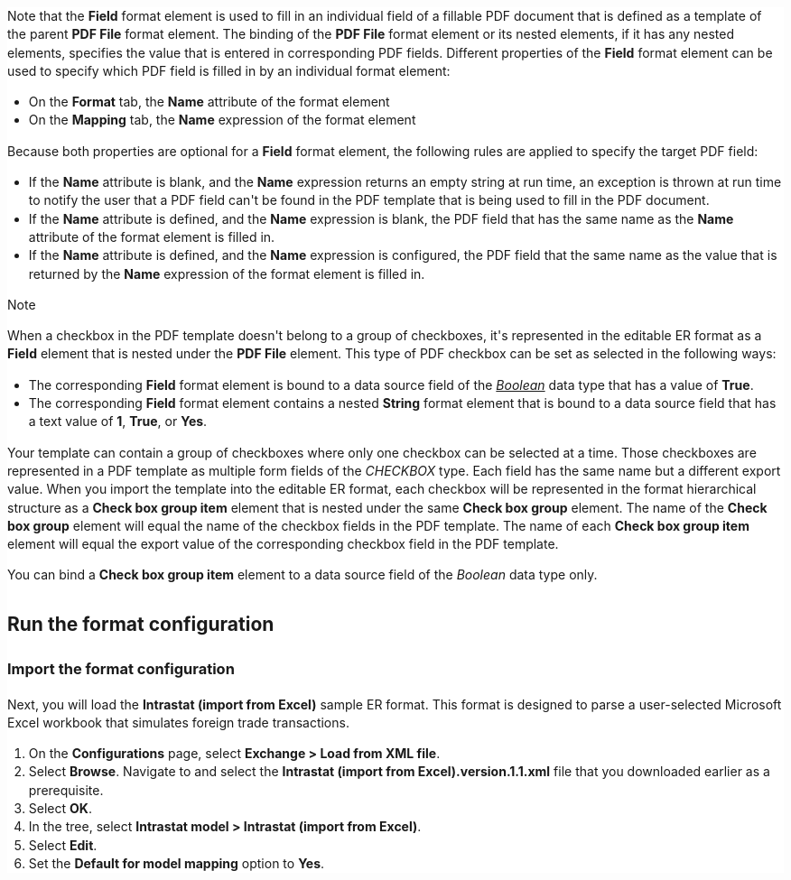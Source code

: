 Note that the **Field** format element is used to fill in an individual field of a fillable PDF document that is defined as a template of the parent **PDF File** format element. The binding of the **PDF File** format element or its nested elements, if it has any nested elements, specifies the value that is entered in corresponding PDF fields. Different properties of the **Field** format element can be used to specify which PDF field is filled in by an individual format element:

- On the **Format** tab, the **Name** attribute of the format element
- On the **Mapping** tab, the **Name** expression of the format element

Because both properties are optional for a **Field** format element, the following rules are applied to specify the target PDF field:

- If the **Name** attribute is blank, and the **Name** expression returns an empty string at run time, an exception is thrown at run time to notify the user that a PDF field can't be found in the PDF template that is being used to fill in the PDF document.
- If the **Name** attribute is defined, and the **Name** expression is blank, the PDF field that has the same name as the **Name** attribute of the format element is filled in.
- If the **Name** attribute is defined, and the **Name** expression is configured, the PDF field that the same name as the value that is returned by the **Name** expression of the format element is filled in.

> [!NOTE]
> When a checkbox in the PDF template doesn't belong to a group of checkboxes, it's represented in the editable ER format as a **Field** element that is nested under the **PDF File** element. This type of PDF checkbox can be set as selected in the following ways:
>
> - The corresponding **Field** format element is bound to a data source field of the *[Boolean](er-formula-supported-data-types-primitive.md#boolean)* data type that has a value of **True**.
> - The corresponding **Field** format element contains a nested **String** format element that is bound to a data source field that has a text value of **1**, **True**, or **Yes**.
>
> Your template can contain a group of checkboxes where only one checkbox can be selected at a time. Those checkboxes are represented in a PDF template as multiple form fields of the *CHECKBOX* type. Each field has the same name but a different export value. When you import the template into the editable ER format, each checkbox will be represented in the format hierarchical structure as a **Check box group item** element that is nested under the same **Check box group** element. The name of the **Check box group** element will equal the name of the checkbox fields in the PDF template. The name of each **Check box group item** element will equal the export value of the corresponding checkbox field in the PDF template.
>
> You can bind a **Check box group item** element to a data source field of the *Boolean* data type only.

## Run the format configuration

### Import the format configuration

Next, you will load the **Intrastat (import from Excel)** sample ER format. This format is designed to parse a user-selected Microsoft Excel workbook that simulates foreign trade transactions.

1. On the **Configurations** page, select **Exchange \> Load from XML file**.
2. Select **Browse**. Navigate to and select the **Intrastat (import from Excel).version.1.1.xml** file that you downloaded earlier as a prerequisite.
3. Select **OK**.
4. In the tree, select **Intrastat model \> Intrastat (import from Excel)**.
5. Select **Edit**.
6. Set the **Default for model mapping** option to **Yes**.
